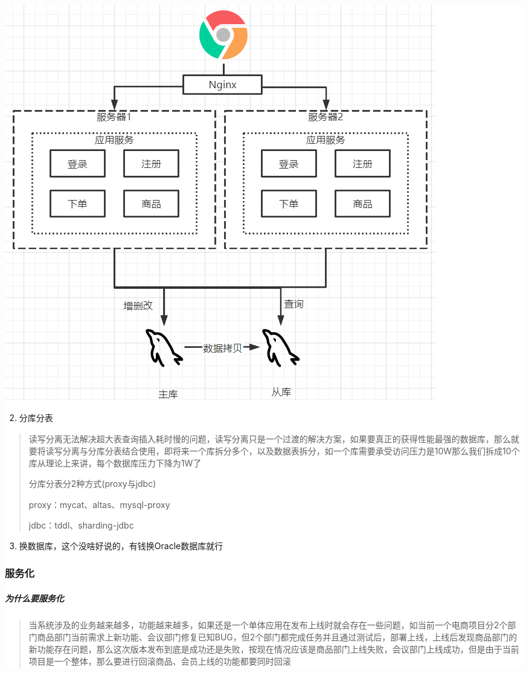 ![image-20210207153050190](./images/image-20210207153050190.png)

2. 分库分表

> 读写分离无法解决超大表查询插入耗时慢的问题，读写分离只是一个过渡的解决方案，如果要真正的获得性能最强的数据库，那么就要将读写分离与分库分表结合使用，即将来一个库拆分多个，以及数据表拆分，如一个库需要承受访问压力是10W那么我们拆成10个库从理论上来讲，每个数据库压力下降为1W了
>
> 分库分表分2种方式(proxy与jdbc)
>
> proxy：mycat、altas、mysql-proxy
>
> jdbc：tddl、sharding-jdbc

3. 换数据库，这个没啥好说的，有钱换Oracle数据库就行

### 服务化

##### 为什么要服务化

> 当系统涉及的业务越来越多，功能越来越多，如果还是一个单体应用在发布上线时就会存在一些问题，如当前一个电商项目分2个部门商品部门当前需求上新功能、会议部门修复已知BUG，但2个部门都完成任务并且通过测试后，部署上线，上线后发现商品部门的新功能存在问题，那么这次版本发布到底是成功还是失败，按现在情况应该是商品部门上线失败，会议部门上线成功，但是由于当前项目是一个整体，那么要进行回滚商品、会员上线的功能都要同时回滚
